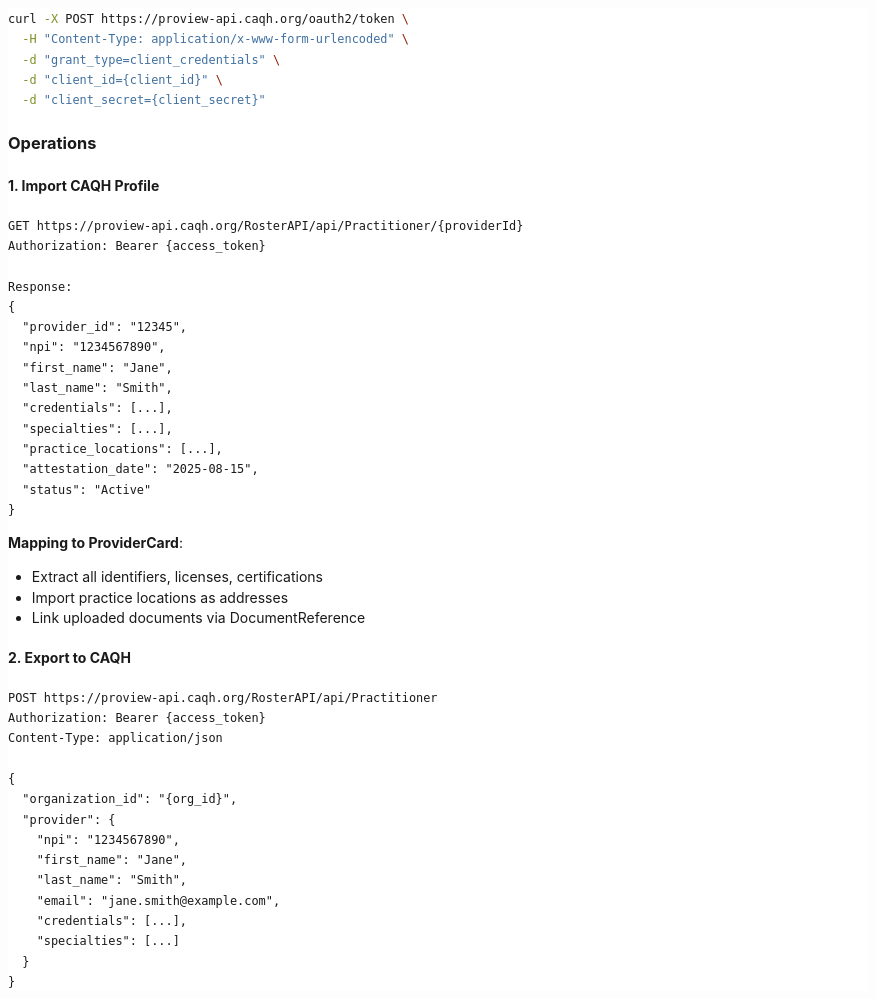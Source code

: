 ```bash
curl -X POST https://proview-api.caqh.org/oauth2/token \
  -H "Content-Type: application/x-www-form-urlencoded" \
  -d "grant_type=client_credentials" \
  -d "client_id={client_id}" \
  -d "client_secret={client_secret}"
```

### Operations

#### 1. Import CAQH Profile

```
GET https://proview-api.caqh.org/RosterAPI/api/Practitioner/{providerId}
Authorization: Bearer {access_token}

Response:
{
  "provider_id": "12345",
  "npi": "1234567890",
  "first_name": "Jane",
  "last_name": "Smith",
  "credentials": [...],
  "specialties": [...],
  "practice_locations": [...],
  "attestation_date": "2025-08-15",
  "status": "Active"
}
```

**Mapping to ProviderCard**:
- Extract all identifiers, licenses, certifications
- Import practice locations as addresses
- Link uploaded documents via DocumentReference

#### 2. Export to CAQH

```
POST https://proview-api.caqh.org/RosterAPI/api/Practitioner
Authorization: Bearer {access_token}
Content-Type: application/json

{
  "organization_id": "{org_id}",
  "provider": {
    "npi": "1234567890",
    "first_name": "Jane",
    "last_name": "Smith",
    "email": "jane.smith@example.com",
    "credentials": [...],
    "specialties": [...]
  }
}
```
